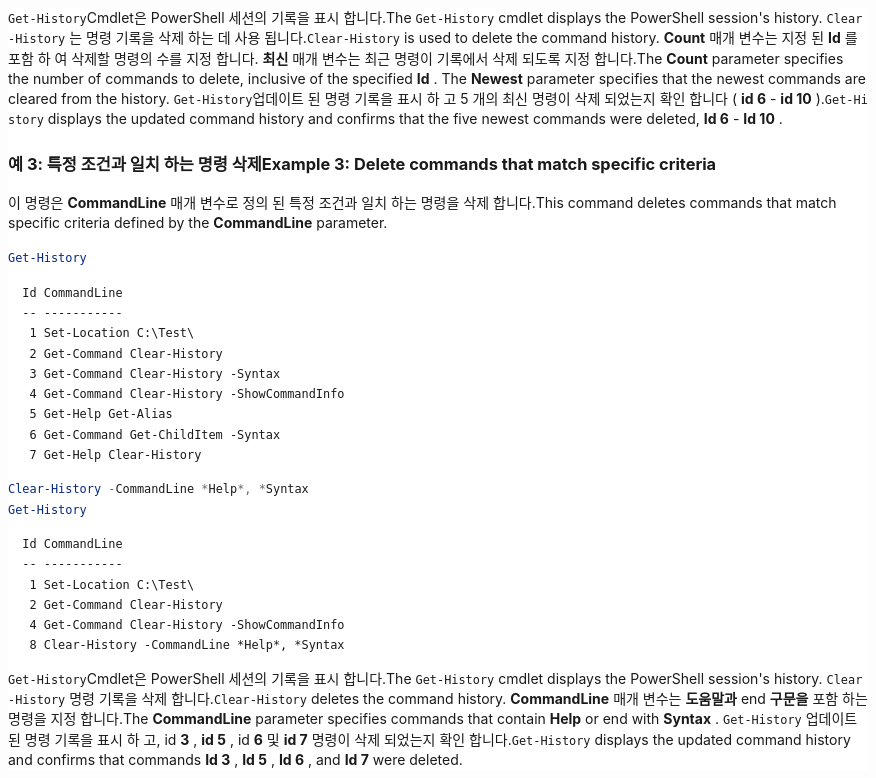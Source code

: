<span data-ttu-id="b86ff-129">`Get-History`Cmdlet은 PowerShell 세션의 기록을 표시 합니다.</span><span class="sxs-lookup"><span data-stu-id="b86ff-129">The `Get-History` cmdlet displays the PowerShell session's history.</span></span> <span data-ttu-id="b86ff-130">`Clear-History` 는 명령 기록을 삭제 하는 데 사용 됩니다.</span><span class="sxs-lookup"><span data-stu-id="b86ff-130">`Clear-History` is used to delete the command history.</span></span> <span data-ttu-id="b86ff-131">**Count** 매개 변수는 지정 된 **Id** 를 포함 하 여 삭제할 명령의 수를 지정 합니다. **최신** 매개 변수는 최근 명령이 기록에서 삭제 되도록 지정 합니다.</span><span class="sxs-lookup"><span data-stu-id="b86ff-131">The **Count** parameter specifies the number of commands to delete, inclusive of the specified **Id** . The **Newest** parameter specifies that the newest commands are cleared from the history.</span></span> <span data-ttu-id="b86ff-132">`Get-History`업데이트 된 명령 기록을 표시 하 고 5 개의 최신 명령이 삭제 되었는지 확인 합니다 ( **id 6**  -  **id 10** ).</span><span class="sxs-lookup"><span data-stu-id="b86ff-132">`Get-History` displays the updated command history and confirms that the five newest commands were deleted, **Id 6** - **Id 10** .</span></span>

### <span data-ttu-id="b86ff-133">예 3: 특정 조건과 일치 하는 명령 삭제</span><span class="sxs-lookup"><span data-stu-id="b86ff-133">Example 3: Delete commands that match specific criteria</span></span>

<span data-ttu-id="b86ff-134">이 명령은 **CommandLine** 매개 변수로 정의 된 특정 조건과 일치 하는 명령을 삭제 합니다.</span><span class="sxs-lookup"><span data-stu-id="b86ff-134">This command deletes commands that match specific criteria defined by the **CommandLine** parameter.</span></span>

```powershell
Get-History
```

```Output
  Id CommandLine
  -- -----------
   1 Set-Location C:\Test\
   2 Get-Command Clear-History
   3 Get-Command Clear-History -Syntax
   4 Get-Command Clear-History -ShowCommandInfo
   5 Get-Help Get-Alias
   6 Get-Command Get-ChildItem -Syntax
   7 Get-Help Clear-History
```

```powershell
Clear-History -CommandLine *Help*, *Syntax
Get-History
```

```Output
  Id CommandLine
  -- -----------
   1 Set-Location C:\Test\
   2 Get-Command Clear-History
   4 Get-Command Clear-History -ShowCommandInfo
   8 Clear-History -CommandLine *Help*, *Syntax
```

<span data-ttu-id="b86ff-135">`Get-History`Cmdlet은 PowerShell 세션의 기록을 표시 합니다.</span><span class="sxs-lookup"><span data-stu-id="b86ff-135">The `Get-History` cmdlet displays the PowerShell session's history.</span></span> <span data-ttu-id="b86ff-136">`Clear-History` 명령 기록을 삭제 합니다.</span><span class="sxs-lookup"><span data-stu-id="b86ff-136">`Clear-History` deletes the command history.</span></span> <span data-ttu-id="b86ff-137">**CommandLine** 매개 변수는 **도움말과** end **구문을** 포함 하는 명령을 지정 합니다.</span><span class="sxs-lookup"><span data-stu-id="b86ff-137">The **CommandLine** parameter specifies commands that contain **Help** or end with **Syntax** .</span></span> <span data-ttu-id="b86ff-138">`Get-History` 업데이트 된 명령 기록을 표시 하 고, id **3** , **id 5** , id **6** 및 **id 7** 명령이 삭제 되었는지 확인 합니다.</span><span class="sxs-lookup"><span data-stu-id="b86ff-138">`Get-History` displays the updated command history and confirms that commands **Id 3** , **Id 5** , **Id 6** , and **Id 7** were deleted.</span></span>
